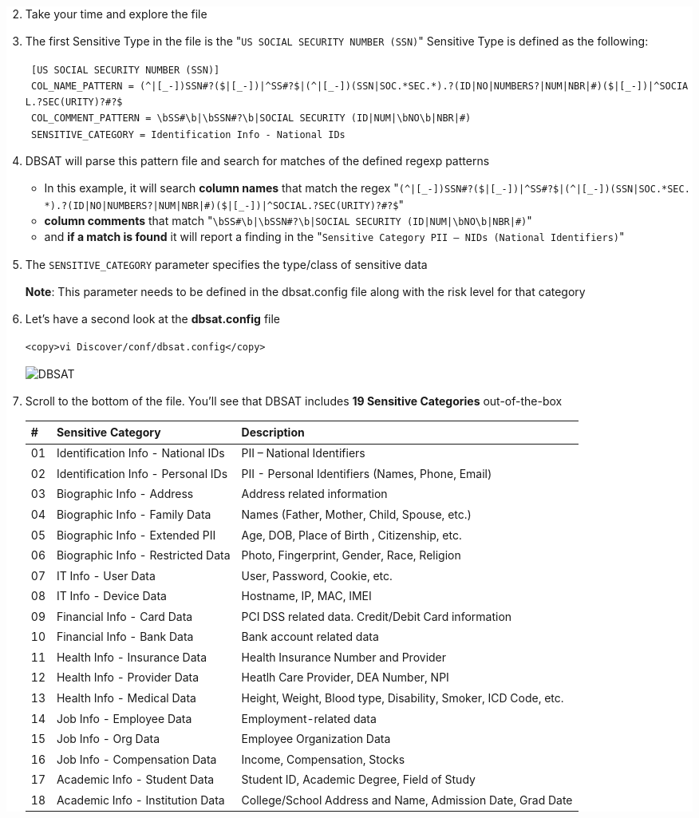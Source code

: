 2. Take your time and explore the file

3. The first Sensitive Type in the file is the "`US SOCIAL SECURITY NUMBER (SSN)`" Sensitive Type is defined as the following:

        [US SOCIAL SECURITY NUMBER (SSN)]
        COL_NAME_PATTERN = (^|[_-])SSN#?($|[_-])|^SS#?$|(^|[_-])(SSN|SOC.*SEC.*).?(ID|NO|NUMBERS?|NUM|NBR|#)($|[_-])|^SOCIAL.?SEC(URITY)?#?$
        COL_COMMENT_PATTERN = \bSS#\b|\bSSN#?\b|SOCIAL SECURITY (ID|NUM|\bNO\b|NBR|#)
        SENSITIVE_CATEGORY = Identification Info - National IDs

4. DBSAT will parse this pattern file and search for matches of the defined regexp patterns
    - In this example, it will search **column names** that match the regex "`(^|[_-])SSN#?($|[_-])|^SS#?$|(^|[_-])(SSN|SOC.*SEC.*).?(ID|NO|NUMBERS?|NUM|NBR|#)($|[_-])|^SOCIAL.?SEC(URITY)?#?$`"
    - **column comments** that match "`\bSS#\b|\bSSN#?\b|SOCIAL SECURITY (ID|NUM|\bNO\b|NBR|#)`"
    - and **if a match is found** it will report a finding in the "`Sensitive Category PII – NIDs (National Identifiers)`"

5. The `SENSITIVE_CATEGORY` parameter specifies the type/class of sensitive data

    **Note**: This parameter needs to be defined in the dbsat.config file along with the risk level for that category

6. Let’s have a second look at the **dbsat.config** file

    ````
    <copy>vi Discover/conf/dbsat.config</copy>
    ````

    ![DBSAT](./images/dbsat-049.png "View the DBSAT config file")

7. Scroll to the bottom of the file. You’ll see that DBSAT includes **19 Sensitive Categories** out-of-the-box

    |#| Sensitive Category                      	| Description                                                 	|
    |--|-----------------------------------------	|-------------------------------------------------------------	|
    |01| Identification Info - National IDs       	| PII – National Identifiers                                  	|
    |02| Identification Info - Personal IDs        | PII - Personal Identifiers (Names, Phone, Email)              |
    |03| Biographic Info - Address               	| Address related information                                   |
    |04| Biographic Info - Family Data             | Names (Father, Mother, Child, Spouse, etc.)                   |
    |05| Biographic Info - Extended PII            | Age, DOB, Place of Birth , Citizenship, etc.                  |
    |06| Biographic Info - Restricted Data         | Photo, Fingerprint, Gender, Race, Religion                    |
    |07| IT Info - User Data                     	| User, Password, Cookie, etc.                                  |
    |08| IT Info - Device Data                   	| Hostname, IP, MAC, IMEI                                       |
    |09| Financial Info - Card Data               	| PCI DSS related data. Credit/Debit Card information           |
    |10| Financial Info - Bank Data               	| Bank account related data                                    	|
    |11| Health Info - Insurance Data              | Health Insurance Number and Provider                          |
    |12| Health Info - Provider Data               | Heatlh Care Provider, DEA Number, NPI                         |
    |13| Health Info - Medical Data     	        | Height, Weight, Blood type, Disability, Smoker, ICD Code, etc.|
    |14| Job Info - Employee Data    	            | Employment-related data                                      	|
    |15| Job Info - Org Data                   	| Employee Organization Data                                   	|
    |16| Job Info - Compensation Data   	        | Income, Compensation, Stocks                              	|
    |17| Academic Info - Student Data         	    | Student ID, Academic Degree, Field of Study                  	|
    |18| Academic Info - Institution Data       	| College/School Address and Name, Admission Date, Grad Date    |